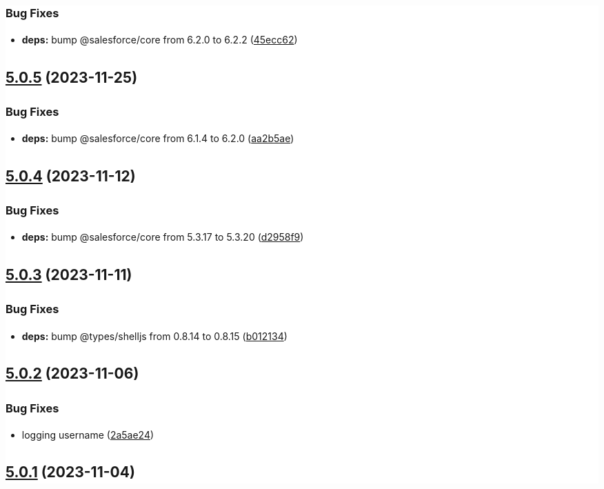 
### Bug Fixes

* **deps:** bump @salesforce/core from 6.2.0 to 6.2.2 ([45ecc62](https://github.com/salesforcecli/cli-plugins-testkit/commit/45ecc628a19a8039f432019221311904b5582fab))



## [5.0.5](https://github.com/salesforcecli/cli-plugins-testkit/compare/5.0.4...5.0.5) (2023-11-25)


### Bug Fixes

* **deps:** bump @salesforce/core from 6.1.4 to 6.2.0 ([aa2b5ae](https://github.com/salesforcecli/cli-plugins-testkit/commit/aa2b5ae0fba6e430008dd67662f3b0c3afceb59a))



## [5.0.4](https://github.com/salesforcecli/cli-plugins-testkit/compare/5.0.3...5.0.4) (2023-11-12)


### Bug Fixes

* **deps:** bump @salesforce/core from 5.3.17 to 5.3.20 ([d2958f9](https://github.com/salesforcecli/cli-plugins-testkit/commit/d2958f99b55c7864e6de0ee97134a3a07196326d))



## [5.0.3](https://github.com/salesforcecli/cli-plugins-testkit/compare/5.0.2...5.0.3) (2023-11-11)


### Bug Fixes

* **deps:** bump @types/shelljs from 0.8.14 to 0.8.15 ([b012134](https://github.com/salesforcecli/cli-plugins-testkit/commit/b0121348cd9104d8e2c4af4c00a4197b95614271))



## [5.0.2](https://github.com/salesforcecli/cli-plugins-testkit/compare/5.0.1...5.0.2) (2023-11-06)


### Bug Fixes

* logging username ([2a5ae24](https://github.com/salesforcecli/cli-plugins-testkit/commit/2a5ae24c4004fdd79fa5c4889599cfaea48eb3bc))



## [5.0.1](https://github.com/salesforcecli/cli-plugins-testkit/compare/5.0.0...5.0.1) (2023-11-04)

